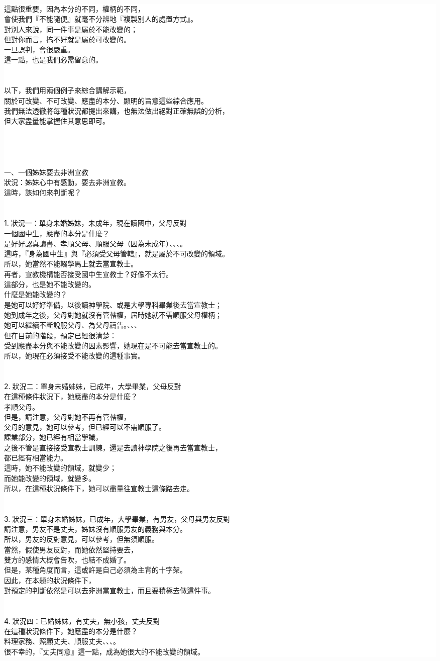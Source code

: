 <div>這點很重要，因為本分的不同，權柄的不同，</div>
<div>會使我們『不能隨便』就毫不分辨地『複製別人的處置方式』。</div>
<div>對別人來說，同一件事是屬於不能改變的；</div>
<div>但對你而言，搞不好就是屬於可改變的。</div>
<div>一旦誤判，會很嚴重。</div>
<div>這一點，也是我們必需留意的。</div>
<div> </div>
<div> </div>
<div>以下，我們用兩個例子來綜合講解示範，</div>
<div>關於可改變、不可改變、應盡的本分、顯明的旨意這些綜合應用。</div>
<div>我們無法透徹將每種狀況都提出來講，也無法做出絕對正確無誤的分析，</div>
<div>但大家盡量能掌握住其意思即可。</div>
<div> </div>
<div> </div>
<div> </div>
<div> </div>
<div>一、一個姊妹要去非洲宣教</div>
<div>狀況：姊妹心中有感動，要去非洲宣教。</div>
<div>這時，該如何來判斷呢？</div>
<div> </div>
<div> </div>
<div>1. 狀況一：單身未婚姊妹，未成年，現在讀國中，父母反對</div>
<div>一個國中生，應盡的本分是什麼？</div>
<div>是好好認真讀書、孝順父母、順服父母（因為未成年）、、、。</div>
<div>這時，『身為國中生』與『必須受父母管轄』，就是屬於不可改變的領域。</div>
<div>所以，她當然不能輟學馬上就去當宣教士。</div>
<div>再者，宣教機構能否接受國中生宣教士？好像不太行。</div>
<div>這部分，也是她不能改變的。</div>
<div>什麼是她能改變的？</div>
<div>是她可以好好準備，以後讀神學院、或是大學專科畢業後去當宣教士；</div>
<div>她到成年之後，父母對她就沒有管轄權，屆時她就不需順服父母權柄；</div>
<div>她可以繼續不斷說服父母、為父母禱告。、、、</div>
<div>但在目前的階段，預定已經很清楚：</div>
<div>受到應盡本分與不能改變的因素影響，她現在是不可能去當宣教士的。</div>
<div>所以，她現在必須接受不能改變的這種事實。</div>
<div> </div>
<div> </div>
<div>2. 狀況二：單身未婚姊妹，已成年，大學畢業，父母反對</div>
<div>在這種條件狀況下，她應盡的本分是什麼？</div>
<div>孝順父母。</div>
<div>但是，請注意，父母對她不再有管轄權，</div>
<div>父母的意見，她可以參考，但已經可以不需順服了。</div>
<div>課業部分，她已經有相當學識，</div>
<div>之後不管是直接接受宣教士訓練，還是去讀神學院之後再去當宣教士，</div>
<div>都已經有相當能力。</div>
<div>這時，她不能改變的領域，就變少；</div>
<div>而她能改變的領域，就變多。</div>
<div>所以，在這種狀況條件下，她可以盡量往宣教士這條路去走。</div>
<div> </div>
<div> </div>
<div>3. 狀況三：單身未婚姊妹，已成年，大學畢業，有男友，父母與男友反對</div>
<div>請注意，男友不是丈夫，姊妹沒有順服男友的義務與本分。</div>
<div>所以，男友的反對意見，可以參考，但無須順服。</div>
<div>當然，假使男友反對，而她依然堅持要去，</div>
<div>雙方的感情大概會告吹，也結不成婚了。</div>
<div>但是，某種角度而言，這或許是自己必須為主背的十字架。</div>
<div>因此，在本題的狀況條件下，</div>
<div>對預定的判斷依然是可以去非洲當宣教士，而且要積極去做這件事。</div>
<div> </div>
<div> </div>
<div>4. 狀況四：已婚姊妹，有丈夫，無小孩，丈夫反對</div>
<div>在這種狀況條件下，她應盡的本分是什麼？</div>
<div>料理家務、照顧丈夫、順服丈夫、、、。</div>
<div>很不幸的，『丈夫同意』這一點，成為她很大的不能改變的領域。</div>